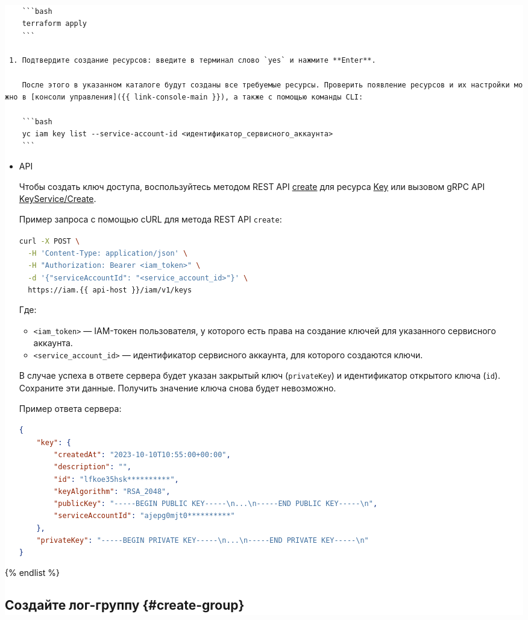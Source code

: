         ```bash
        terraform apply
        ```

     1. Подтвердите создание ресурсов: введите в терминал слово `yes` и нажмите **Enter**.

        После этого в указанном каталоге будут созданы все требуемые ресурсы. Проверить появление ресурсов и их настройки можно в [консоли управления]({{ link-console-main }}), а также с помощью команды CLI:

        ```bash
        yc iam key list --service-account-id <идентификатор_сервисного_аккаунта>
        ```

- API

  Чтобы создать ключ доступа, воспользуйтесь методом REST API [create](../../iam/api-ref/Key/create.md) для ресурса [Key](../../iam/api-ref/Key/index.md) или вызовом gRPC API [KeyService/Create](../../iam/api-ref/grpc/key_service.md#Create).

  Пример запроса с помощью cURL для метода REST API `create`:

  ```bash
  curl -X POST \
    -H 'Content-Type: application/json' \
    -H "Authorization: Bearer <iam_token>" \
    -d '{"serviceAccountId": "<service_account_id>"}' \
    https://iam.{{ api-host }}/iam/v1/keys
  ```

  Где:

  * `<iam_token>` — IAM-токен пользователя, у которого есть права на создание ключей для указанного сервисного аккаунта.
  * `<service_account_id>` — идентификатор сервисного аккаунта, для которого создаются ключи.

  В случае успеха в ответе сервера будет указан закрытый ключ (`privateKey`) и идентификатор открытого ключа (`id`). Сохраните эти данные. Получить значение ключа снова будет невозможно.

  Пример ответа сервера:

  ```json
  {
      "key": {
          "createdAt": "2023-10-10T10:55:00+00:00",
          "description": "",
          "id": "lfkoe35hsk**********",
          "keyAlgorithm": "RSA_2048",
          "publicKey": "-----BEGIN PUBLIC KEY-----\n...\n-----END PUBLIC KEY-----\n",
          "serviceAccountId": "ajepg0mjt0**********"
      },
      "privateKey": "-----BEGIN PRIVATE KEY-----\n...\n-----END PRIVATE KEY-----\n"
  }
  ```

{% endlist %}

## Создайте лог-группу {#create-group}
